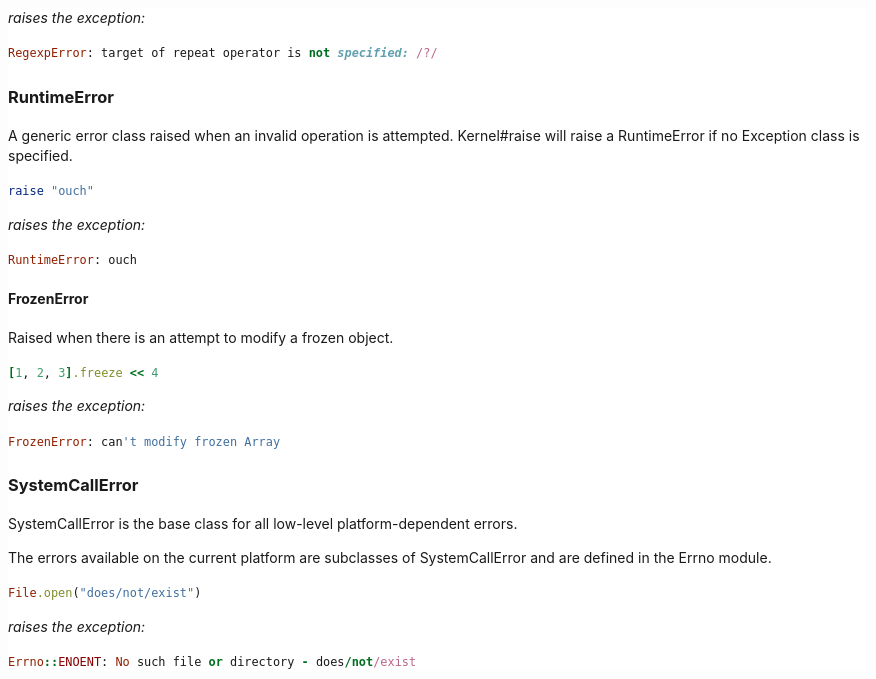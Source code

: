 *raises the exception:*


```ruby
RegexpError: target of repeat operator is not specified: /?/
```



### RuntimeError

A generic error class raised when an invalid operation is attempted.
Kernel#raise will raise a RuntimeError if no Exception class is
specified.


```ruby
raise "ouch"
```

*raises the exception:*


```ruby
RuntimeError: ouch
```



#### FrozenError

Raised when there is an attempt to modify a frozen object.


```ruby
[1, 2, 3].freeze << 4
```

*raises the exception:*


```ruby
FrozenError: can't modify frozen Array
```



### SystemCallError

SystemCallError is the base class for all low-level platform-dependent
errors.

The errors available on the current platform are subclasses of
SystemCallError and are defined in the Errno module.


```ruby
File.open("does/not/exist")
```

*raises the exception:*


```ruby
Errno::ENOENT: No such file or directory - does/not/exist
```
